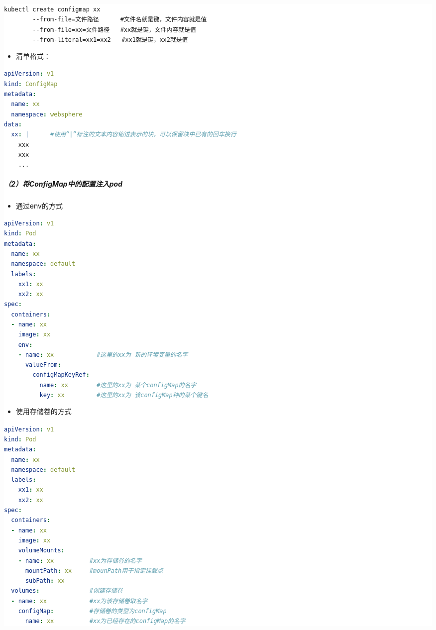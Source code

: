 ```shell
kubectl create configmap xx
        --from-file=文件路径      #文件名就是键，文件内容就是值
        --from-file=xx=文件路径   #xx就是键，文件内容就是值
        --from-literal=xx1=xx2   #xx1就是键，xx2就是值
```
* 清单格式：
```yaml
apiVersion: v1
kind: ConfigMap
metadata:
  name: xx
  namespace: websphere
data:
  xx: |      #使用“|”标注的文本内容缩进表示的块，可以保留块中已有的回车换行
    xxx
    xxx
    ...
```

##### （2）将ConfigMap中的配置注入pod
* 通过env的方式
```yaml
apiVersion: v1
kind: Pod
metadata:
  name: xx
  namespace: default
  labels:
    xx1: xx
    xx2: xx
spec:
  containers:
  - name: xx
    image: xx
    env:
    - name: xx            #这里的xx为 新的环境变量的名字
      valueFrom:
        configMapKeyRef:
          name: xx        #这里的xx为 某个configMap的名字
          key: xx         #这里的xx为 该configMap种的某个键名
```
* 使用存储卷的方式
```yaml
apiVersion: v1
kind: Pod
metadata:
  name: xx
  namespace: default
  labels:
    xx1: xx
    xx2: xx
spec:
  containers:
  - name: xx
    image: xx
    volumeMounts:
    - name: xx          #xx为存储卷的名字
      mountPath: xx     #mounPath用于指定挂载点
      subPath: xx
  volumes:              #创建存储卷
  - name: xx            #xx为该存储卷取名字
    configMap:          #存储卷的类型为configMap
      name: xx          #xx为已经存在的configMap的名字

```